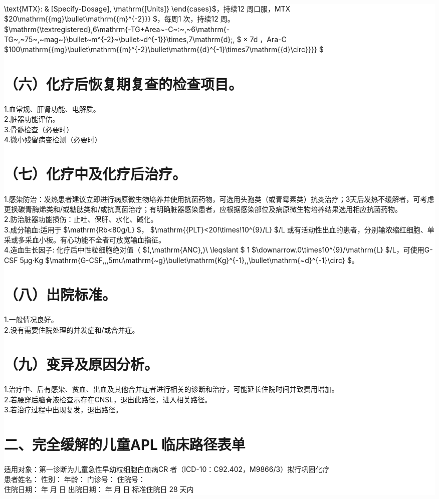 \text{MTX}: & [Specify-Dosage]\, \mathrm{[Units]}
\end{cases}$，持续12 周口服，MTX $20\mathrm{{mg}\bullet\mathrm{{m}^{-2}}} $，每周1 次，持续12 周。  
$\mathrm{\textregistered}\,6\mathrm{-TG+Area~-C~:~\,~6\mathrm{-TG~\,~75~\,~mag~}\bullet~m^{-2}~\bullet~d^{-1}}\times\,7\mathrm{d}\;, $ × 7d ，Ara-C $100\mathrm{{mg}\bullet\mathrm{{m}^{-2}\bullet\mathrm{{d}^{-1}\times7\mathrm{{d}\circ}}}} $  
# （六）化疗后恢复期复查的检查项目。  
1.血常规、肝肾功能、电解质。  
2.脏器功能评估。  
3.骨髓检查（必要时）  
4.微小残留病变检测（必要时）  
# （七）化疗中及化疗后治疗。  
1.感染防治：发热患者建议立即进行病原微生物培养并使用抗菌药物，可选用头孢类（或青霉素类）抗炎治疗；3天后发热不缓解者，可考虑更换碳青酶烯类和/或糖肽类和/或抗真菌治疗；有明确脏器感染患者，应根据感染部位及病原微生物培养结果选用相应抗菌药物。  
2.防治脏器功能损伤：止吐、保肝、水化、碱化。  
3.成分输血:适用于 $\mathrm{Rb<80g/L} $， $\mathrm{{PLT}<20\!\times\!10^{9}/L} $/L 或有活动性出血的患者，分别输浓缩红细胞、单采或多采血小板。有心功能不全者可放宽输血指征。  
4.造血生长因子: 化疗后中性粒细胞绝对值（ $(\,\mathrm{ANC}\,)\ \leqslant $ 1 $\downarrow.0\times10^{9}/\mathrm{L} $/L，可使用G-CSF 5μg·Kg $\mathrm{G-CSF\,\,\,5mu\mathrm{~g}\bullet\mathrm{Kg}^{-1}\,\,\bullet\mathrm{~d}^{-1}\circ} $。  
# （八）出院标准。  
1.一般情况良好。  
2.没有需要住院处理的并发症和/或合并症。  
# （九）变异及原因分析。  
1.治疗中、后有感染、贫血、出血及其他合并症者进行相关的诊断和治疗，可能延长住院时间并致费用增加。  
2.若腰穿后脑脊液检查示存在CNSL，退出此路径，进入相关路径。  
3.若治疗过程中出现复发，退出路径。  
# 二、完全缓解的儿童APL 临床路径表单  
适用对象：第一诊断为儿童急性早幼粒细胞白血病CR 者（ICD-10：C92.402，M9866/3）拟行巩固化疗  
患者姓名：         性别：    年龄：   门诊号：        住院号：  
住院日期：    年  月  日     出院日期：    年  月  日   标准住院日 28 天内  
